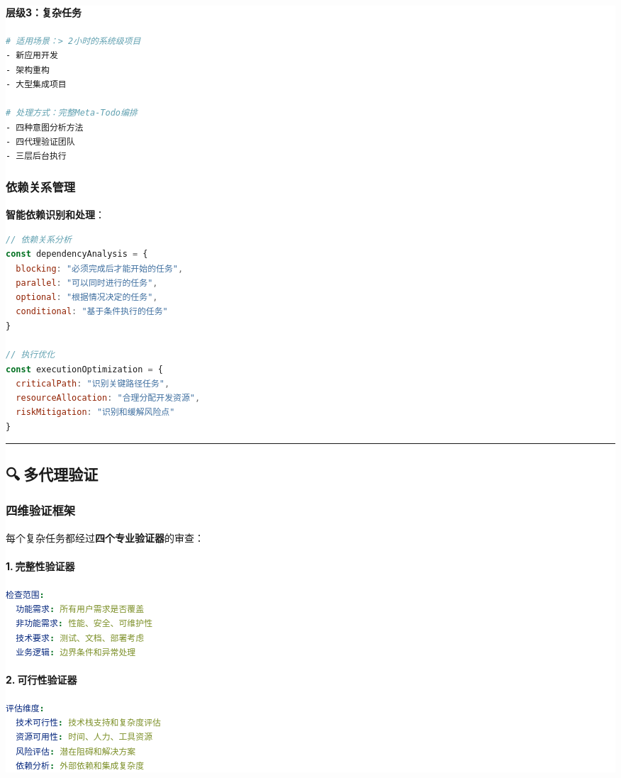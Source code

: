 #### 层级3：复杂任务
```bash
# 适用场景：> 2小时的系统级项目
- 新应用开发
- 架构重构
- 大型集成项目

# 处理方式：完整Meta-Todo编排
- 四种意图分析方法
- 四代理验证团队
- 三层后台执行
```

### 依赖关系管理

**智能依赖识别和处理**：

```javascript
// 依赖关系分析
const dependencyAnalysis = {
  blocking: "必须完成后才能开始的任务",
  parallel: "可以同时进行的任务", 
  optional: "根据情况决定的任务",
  conditional: "基于条件执行的任务"
}

// 执行优化
const executionOptimization = {
  criticalPath: "识别关键路径任务",
  resourceAllocation: "合理分配开发资源",
  riskMitigation: "识别和缓解风险点"
}
```

---

## 🔍 多代理验证

### 四维验证框架

每个复杂任务都经过**四个专业验证器**的审查：

#### 1. 完整性验证器
```yaml
检查范围:
  功能需求: 所有用户需求是否覆盖
  非功能需求: 性能、安全、可维护性
  技术要求: 测试、文档、部署考虑
  业务逻辑: 边界条件和异常处理
```

#### 2. 可行性验证器
```yaml
评估维度:
  技术可行性: 技术栈支持和复杂度评估
  资源可用性: 时间、人力、工具资源
  风险评估: 潜在阻碍和解决方案
  依赖分析: 外部依赖和集成复杂度
```
